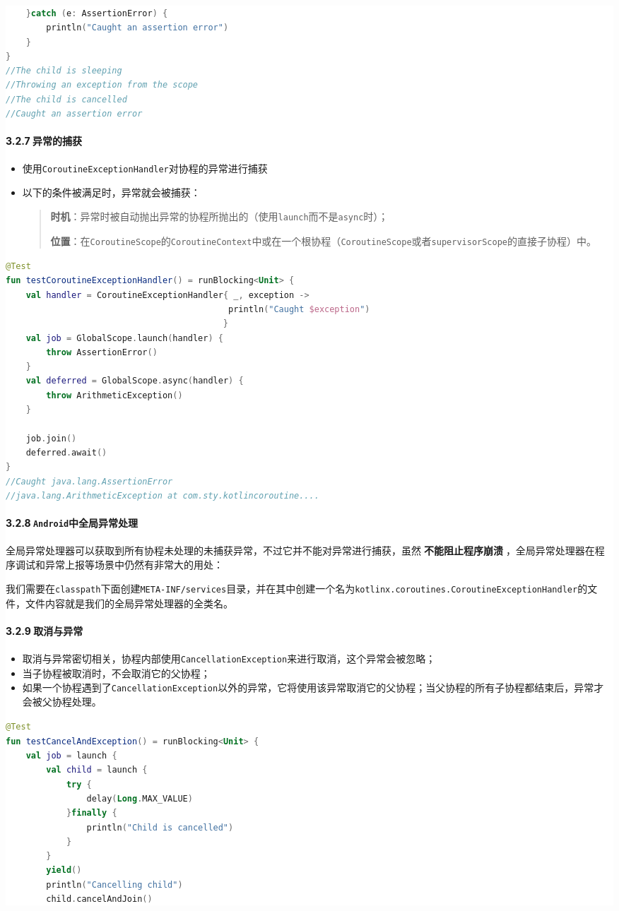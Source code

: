 ```kotlin
    }catch (e: AssertionError) {
        println("Caught an assertion error")
    }
}
//The child is sleeping
//Throwing an exception from the scope
//The child is cancelled
//Caught an assertion error
```

#### 3.2.7 异常的捕获

* 使用`CoroutineExceptionHandler`对协程的异常进行捕获

* 以下的条件被满足时，异常就会被捕获：

  > **时机**：异常时被自动抛出异常的协程所抛出的（使用`launch`而不是`async`时）；
  >
  > **位置**：在`CoroutineScope`的`CoroutineContext`中或在一个根协程（`CoroutineScope`或者`supervisorScope`的直接子协程）中。

```kotlin
@Test
fun testCoroutineExceptionHandler() = runBlocking<Unit> {
    val handler = CoroutineExceptionHandler{ _, exception ->
                                            println("Caught $exception")
                                           }
    val job = GlobalScope.launch(handler) {
        throw AssertionError()
    }
    val deferred = GlobalScope.async(handler) {
        throw ArithmeticException()
    }

    job.join()
    deferred.await()
}
//Caught java.lang.AssertionError
//java.lang.ArithmeticException at com.sty.kotlincoroutine....
```

#### 3.2.8 `Android`中全局异常处理

全局异常处理器可以获取到所有协程未处理的未捕获异常，不过它并不能对异常进行捕获，虽然  **不能阻止程序崩溃** ，全局异常处理器在程序调试和异常上报等场景中仍然有非常大的用处：

我们需要在`classpath`下面创建`META-INF/services`目录，并在其中创建一个名为`kotlinx.coroutines.CoroutineExceptionHandler`的文件，文件内容就是我们的全局异常处理器的全类名。

#### 3.2.9 取消与异常

* 取消与异常密切相关，协程内部使用`CancellationException`来进行取消，这个异常会被忽略；
* 当子协程被取消时，不会取消它的父协程；
* 如果一个协程遇到了`CancellationException`以外的异常，它将使用该异常取消它的父协程；当父协程的所有子协程都结束后，异常才会被父协程处理。

```kotlin
@Test
fun testCancelAndException() = runBlocking<Unit> {
    val job = launch {
        val child = launch {
            try {
                delay(Long.MAX_VALUE)
            }finally {
                println("Child is cancelled")
            }
        }
        yield()
        println("Cancelling child")
        child.cancelAndJoin()
```